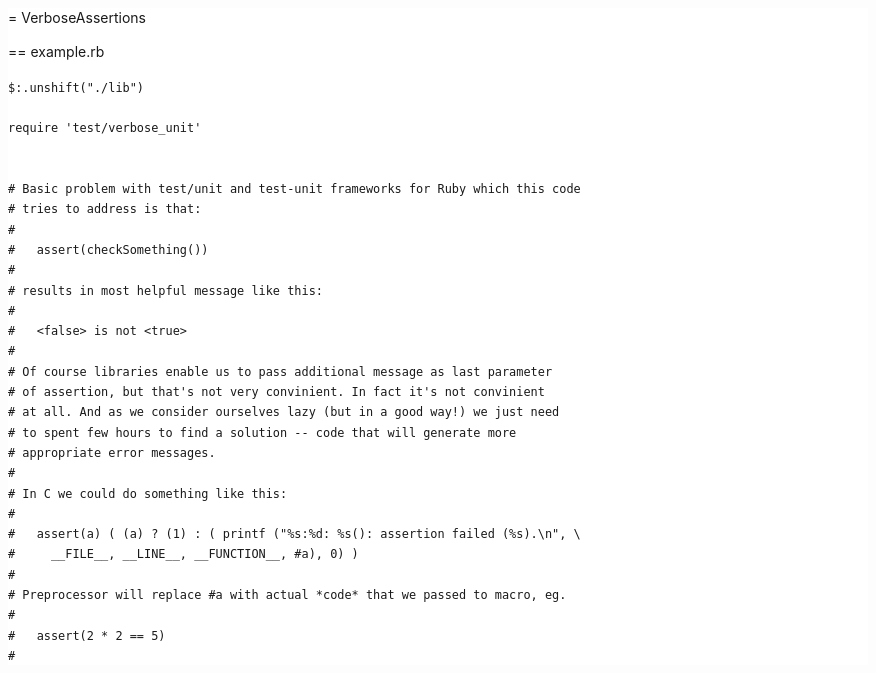 = VerboseAssertions

== example.rb

    $:.unshift("./lib")
    
    require 'test/verbose_unit'
    
    
    # Basic problem with test/unit and test-unit frameworks for Ruby which this code
    # tries to address is that:
    #
    #   assert(checkSomething())
    #
    # results in most helpful message like this:
    #
    #   <false> is not <true>
    #
    # Of course libraries enable us to pass additional message as last parameter
    # of assertion, but that's not very convinient. In fact it's not convinient
    # at all. And as we consider ourselves lazy (but in a good way!) we just need
    # to spent few hours to find a solution -- code that will generate more
    # appropriate error messages.
    #
    # In C we could do something like this:
    #
    #   assert(a) ( (a) ? (1) : ( printf ("%s:%d: %s(): assertion failed (%s).\n", \
    #     __FILE__, __LINE__, __FUNCTION__, #a), 0) )
    #
    # Preprocessor will replace #a with actual *code* that we passed to macro, eg.
    #
    #   assert(2 * 2 == 5)
    #